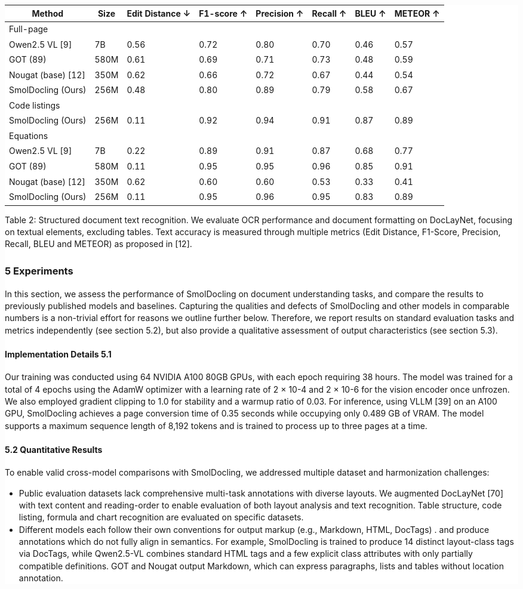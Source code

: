 | Method             | Size | Edit Distance ↓ | F1-score ↑ | Precision ↑ | Recall ↑ | BLEU ↑ | METEOR ↑ |
|--------------------|------|-----------------|------------|-------------|----------|--------|----------|
| Full-page          |      |                 |            |             |          |        |          |
| Owen2.5 VL [9]     | 7B   | 0.56            | 0.72       | 0.80        | 0.70     | 0.46   | 0.57     |
| GOT (89)           | 580M | 0.61            | 0.69       | 0.71        | 0.73     | 0.48   | 0.59     |
| Nougat (base) [12] | 350M | 0.62            | 0.66       | 0.72        | 0.67     | 0.44   | 0.54     |
| SmolDocling (Ours) | 256M | 0.48            | 0.80       | 0.89        | 0.79     | 0.58   | 0.67     |
| Code listings      |      |                 |            |             |          |        |          |
| SmolDocling (Ours) | 256M | 0.11            | 0.92       | 0.94        | 0.91     | 0.87   | 0.89     |
| Equations          |      |                 |            |             |          |        |          |
| Owen2.5 VL [9]     | 7B   | 0.22            | 0.89       | 0.91        | 0.87     | 0.68   | 0.77     |
| GOT (89)           | 580M | 0.11            | 0.95       | 0.95        | 0.96     | 0.85   | 0.91     |
| Nougat (base) [12] | 350M | 0.62            | 0.60       | 0.60        | 0.53     | 0.33   | 0.41     |
| SmolDocling (Ours) | 256M | 0.11            | 0.95       | 0.96        | 0.95     | 0.83   | 0.89     |

Table 2: Structured document text recognition. We evaluate OCR performance and document formatting on DocLayNet, focusing on textual elements, excluding tables. Text accuracy is measured through multiple metrics (Edit Distance, F1-Score, Precision, Recall, BLEU and METEOR) as proposed in [12].

### 5 Experiments

In this section, we assess the performance of SmolDocling on document understanding tasks, and compare the results to previously published models and baselines. Capturing the qualities and defects of SmolDocling and other models in comparable numbers is a non-trivial effort for reasons we outline further below. Therefore, we report results on standard evaluation tasks and metrics independently (see section 5.2), but also provide a qualitative assessment of output characteristics (see section 5.3).

#### Implementation Details 5.1

Our training was conducted using 64 NVIDIA A100 80GB GPUs, with each epoch requiring 38 hours. The model was trained for a total of 4 epochs using the AdamW optimizer with a learning rate of 2 × 10-4 and 2 × 10-6 for the vision encoder once unfrozen. We also employed gradient clipping to 1.0 for stability and a warmup ratio of 0.03. For inference, using VLLM [39] on an A100 GPU, SmolDocling achieves a page conversion time of 0.35 seconds while occupying only 0.489 GB of VRAM. The model supports a maximum sequence length of 8,192 tokens and is trained to process up to three pages at a time.

#### 5.2 Quantitative Results

To enable valid cross-model comparisons with SmolDocling, we addressed multiple dataset and harmonization challenges:

- Public evaluation datasets lack comprehensive multi-task annotations with diverse layouts. We augmented DocLayNet [70] with text content and reading-order to enable evaluation of both layout analysis and text recognition. Table structure, code listing, formula and chart recognition are evaluated on specific datasets.
- Different models each follow their own conventions for output markup (e.g., Markdown, HTML, DocTags) . and produce annotations which do not fully align in semantics. For example, SmolDocling is trained to produce 14 distinct layout-class tags via DocTags, while Qwen2.5-VL combines standard HTML tags and a few explicit class attributes with only partially compatible definitions. GOT and Nougat output Markdown, which can express paragraphs, lists and tables without location annotation.
